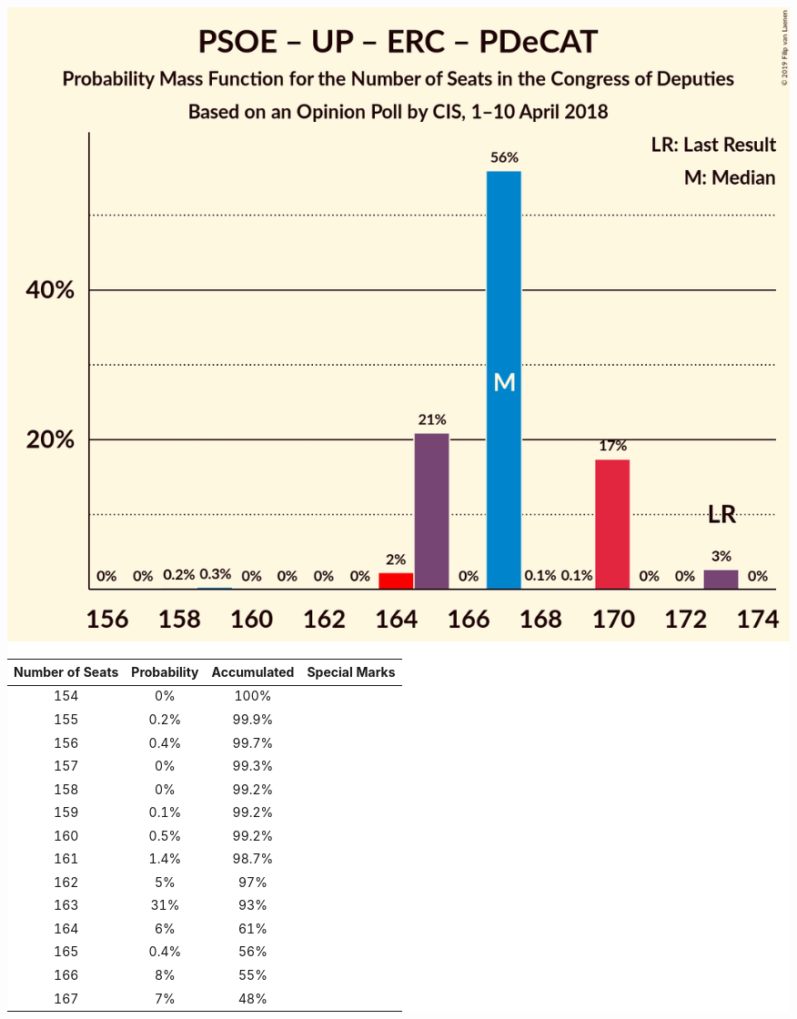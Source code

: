 ![Graph with seats probability mass function not yet produced](2018-04-10-CIS-coalitions-seats-pmf-psoe–up–erc–pdecat.png "Seats Probability Mass Function")

| Number of Seats | Probability | Accumulated | Special Marks |
|:---------------:|:-----------:|:-----------:|:-------------:|
| 154 | 0% | 100% |  |
| 155 | 0.2% | 99.9% |  |
| 156 | 0.4% | 99.7% |  |
| 157 | 0% | 99.3% |  |
| 158 | 0% | 99.2% |  |
| 159 | 0.1% | 99.2% |  |
| 160 | 0.5% | 99.2% |  |
| 161 | 1.4% | 98.7% |  |
| 162 | 5% | 97% |  |
| 163 | 31% | 93% |  |
| 164 | 6% | 61% |  |
| 165 | 0.4% | 56% |  |
| 166 | 8% | 55% |  |
| 167 | 7% | 48% |  |